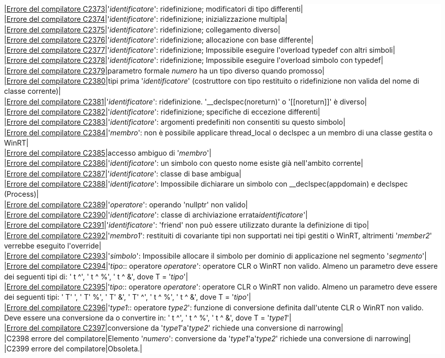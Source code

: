 |[Errore del compilatore C2373](compiler-error-c2373.md)|'*identificatore*': ridefinizione; modificatori di tipo differenti|  
|[Errore del compilatore C2374](compiler-error-c2374.md)|'*identificatore*': ridefinizione; inizializzazione multipla|  
|[Errore del compilatore C2375](compiler-error-c2375.md)|'*identificatore*': ridefinizione; collegamento diverso|  
|[Errore del compilatore C2376](compiler-error-c2376.md)|'*identificatore*': ridefinizione; allocazione con base differente|  
|[Errore del compilatore C2377](compiler-error-c2377.md)|'*identificatore*': ridefinizione; Impossibile eseguire l'overload typedef con altri simboli|  
|[Errore del compilatore C2378](compiler-error-c2378.md)|'*identificatore*': ridefinizione; Impossibile eseguire l'overload simbolo con typedef|  
|[Errore del compilatore C2379](compiler-error-c2379.md)|parametro formale *numero* ha un tipo diverso quando promosso|  
|[Errore del compilatore C2380](compiler-error-c2380.md)|tipi prima '*identificatore*' (costruttore con tipo restituito o ridefinizione non valida del nome di classe corrente)|  
|[Errore del compilatore C2381](compiler-error-c2381.md)|'*identificatore*': ridefinizione. '__declspec(noreturn)' o '[[noreturn]]' è diverso|  
|[Errore del compilatore C2382](compiler-error-c2382.md)|'*identificatore*': ridefinizione; specifiche di eccezione differenti|  
|[Errore del compilatore C2383](compiler-error-c2383.md)|'*identificatore*': argomenti predefiniti non consentiti su questo simbolo|  
|[Errore del compilatore C2384](compiler-error-c2384.md)|'*membro*': non è possibile applicare thread_local o declspec a un membro di una classe gestita o WinRT|  
|[Errore del compilatore C2385](compiler-error-c2385.md)|accesso ambiguo di '*membro*'|  
|[Errore del compilatore C2386](compiler-error-c2386.md)|'*identificatore*': un simbolo con questo nome esiste già nell'ambito corrente|  
|[Errore del compilatore C2387](compiler-error-c2387.md)|'*identificatore*': classe di base ambigua|  
|[Errore del compilatore C2388](compiler-error-c2388.md)|'*identificatore*': Impossibile dichiarare un simbolo con __declspec(appdomain) e declspec (Process)|  
|[Errore del compilatore C2389](compiler-error-c2389.md)|'*operatore*': operando 'nullptr' non valido|  
|[Errore del compilatore C2390](compiler-error-c2390.md)|'*identificatore*': classe di archiviazione errata*identificatore*'|  
|[Errore del compilatore C2391](compiler-error-c2391.md)|'*identificatore*': 'friend' non può essere utilizzato durante la definizione di tipo|  
|[Errore del compilatore C2392](compiler-error-c2392.md)|'*membro1*': restituiti di covariante tipi non supportati nei tipi gestiti o WinRT, altrimenti '*member2*' verrebbe eseguito l'override|  
|[Errore del compilatore C2393](compiler-error-c2393.md)|'*simbolo*': Impossibile allocare il simbolo per dominio di applicazione nel segmento '*segmento*'|  
|[Errore del compilatore C2394](compiler-error-c2394.md)|'*tipo*:: operatore *operatore*': operatore CLR o WinRT non valido. Almeno un parametro deve essere dei seguenti tipi di: ' t ^', ' t ^ %', ' t ^ &', dove T = '*tipo*'|  
|[Errore del compilatore C2395](compiler-error-c2395.md)|'*tipo*:: operatore *operatore*': operatore CLR o WinRT non valido. Almeno un parametro deve essere dei seguenti tipi: ' T' ', ' T' %', ' T' &', ' T' ^', ' t ^ %', ' t ^ &', dove T = '*tipo*'|  
|[Errore del compilatore C2396](compiler-error-c2396.md)|'*type1*:: operatore *type2*': funzione di conversione definita dall'utente CLR o WinRT non valido. Deve essere una conversione da o convertire in: ' t ^', ' t ^ %', ' t ^ &', dove T = '*type1*'|  
|[Errore del compilatore C2397](compiler-error-c2397.md)|conversione da '*type1*'a'*type2*' richiede una conversione di narrowing|  
|C2398 errore del compilatore|Elemento '*numero*': conversione da '*type1*'a'*type2*' richiede una conversione di narrowing|  
|C2399 errore del compilatore|Obsoleta.|  

